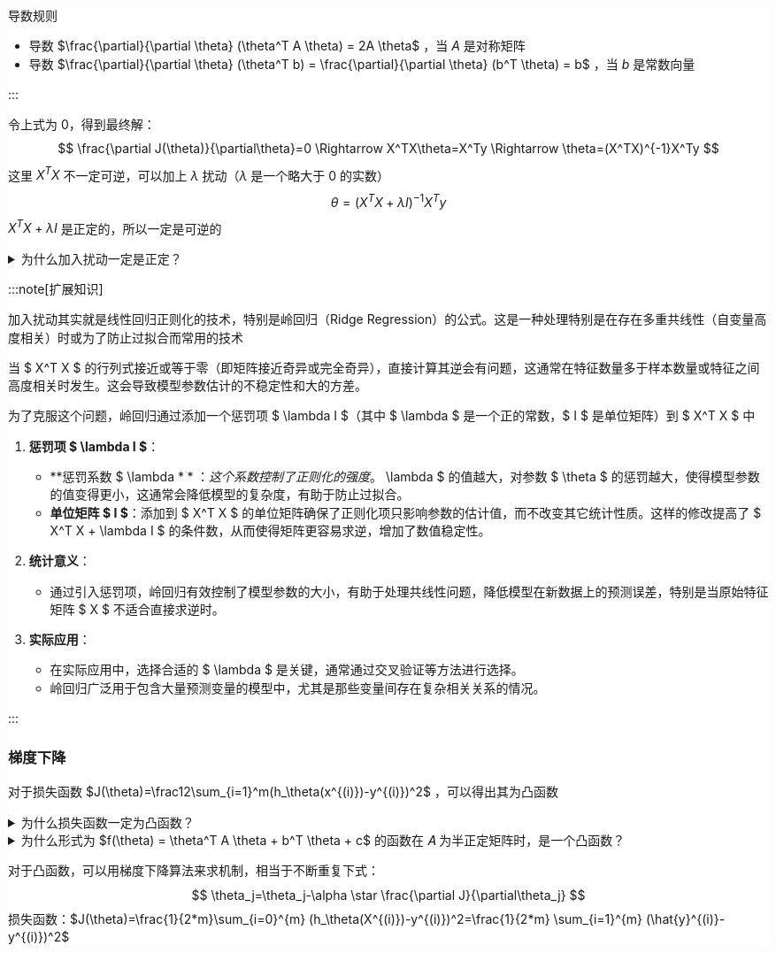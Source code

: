 导数规则

- 导数 $\frac{\partial}{\partial \theta} (\theta^T A \theta) = 2A \theta$ ，当 $A$ 是对称矩阵
- 导数 $\frac{\partial}{\partial \theta} (\theta^T b) = \frac{\partial}{\partial \theta} (b^T \theta) = b$ ，当 $b$ 是常数向量

:::

令上式为 0，得到最终解：
$$
\frac{\partial J(\theta)}{\partial\theta}=0 \Rightarrow X^TX\theta=X^Ty \Rightarrow \theta=(X^TX)^{-1}X^Ty
$$
这里 $X^TX$ 不一定可逆，可以加上 $\lambda$ 扰动（$\lambda$ 是一个略大于 0 的实数）
$$
\theta=(X^TX+\lambda I)^{-1}X^Ty
$$
$X^TX+\lambda I$ 是正定的，所以一定是可逆的
<details><summary>为什么加入扰动一定是正定？</summary></details>


:::note[扩展知识]

加入扰动其实就是线性回归正则化的技术，特别是岭回归（Ridge Regression）的公式。这是一种处理特别是在存在多重共线性（自变量高度相关）时或为了防止过拟合而常用的技术

当 $ X^T X $ 的行列式接近或等于零（即矩阵接近奇异或完全奇异），直接计算其逆会有问题，这通常在特征数量多于样本数量或特征之间高度相关时发生。这会导致模型参数估计的不稳定性和大的方差。

为了克服这个问题，岭回归通过添加一个惩罚项 $ \lambda I $（其中 $ \lambda $ 是一个正的常数，$ I $ 是单位矩阵）到 $ X^T X $ 中

1. **惩罚项 $ \lambda I $**：
   - **惩罚系数 $ \lambda $**：这个系数控制了正则化的强度。$ \lambda $ 的值越大，对参数 $ \theta $ 的惩罚越大，使得模型参数的值变得更小，这通常会降低模型的复杂度，有助于防止过拟合。
   - **单位矩阵 $ I $**：添加到 $ X^T X $ 的单位矩阵确保了正则化项只影响参数的估计值，而不改变其它统计性质。这样的修改提高了 $ X^T X + \lambda I $ 的条件数，从而使得矩阵更容易求逆，增加了数值稳定性。

2. **统计意义**：
   - 通过引入惩罚项，岭回归有效控制了模型参数的大小，有助于处理共线性问题，降低模型在新数据上的预测误差，特别是当原始特征矩阵 $ X $ 不适合直接求逆时。

3. **实际应用**：
   - 在实际应用中，选择合适的 $ \lambda $ 是关键，通常通过交叉验证等方法进行选择。
   - 岭回归广泛用于包含大量预测变量的模型中，尤其是那些变量间存在复杂相关关系的情况。

:::



### 梯度下降

对于损失函数 $J(\theta)=\frac12\sum_{i=1}^m(h_\theta(x^{(i)})-y^{(i)})^2$ ，可以得出其为凸函数



<details><summary>为什么损失函数一定为凸函数？</summary></details>



<details><summary>为什么形式为 $f(\theta) = \theta^T A \theta + b^T \theta + c$ 的函数在 𝐴 为半正定矩阵时，是一个凸函数？</summary></details>

对于凸函数，可以用梯度下降算法来求机制，相当于不断重复下式：
$$
\theta_j=\theta_j-\alpha \star \frac{\partial J}{\partial\theta_j}
$$
损失函数：$J(\theta)=\frac{1}{2*m}\sum_{i=0}^{m} (h_\theta(X^{(i)})-y^{(i)})^2=\frac{1}{2*m} \sum_{i=1}^{m} (\hat{y}^{(i)}-y^{(i)})^2$
